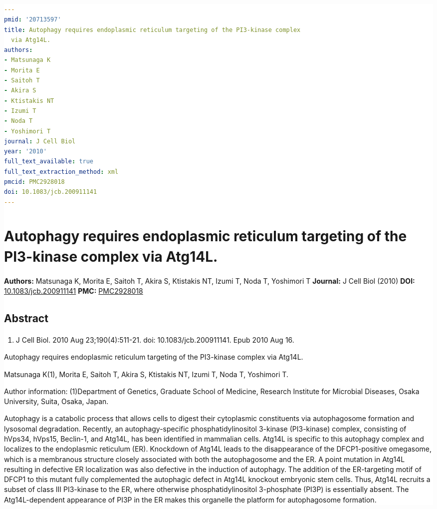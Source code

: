 ```yaml
---
pmid: '20713597'
title: Autophagy requires endoplasmic reticulum targeting of the PI3-kinase complex
  via Atg14L.
authors:
- Matsunaga K
- Morita E
- Saitoh T
- Akira S
- Ktistakis NT
- Izumi T
- Noda T
- Yoshimori T
journal: J Cell Biol
year: '2010'
full_text_available: true
full_text_extraction_method: xml
pmcid: PMC2928018
doi: 10.1083/jcb.200911141
---
```


# Autophagy requires endoplasmic reticulum targeting of the PI3-kinase complex via Atg14L.
**Authors:** Matsunaga K, Morita E, Saitoh T, Akira S, Ktistakis NT, Izumi T, Noda T, Yoshimori T
**Journal:** J Cell Biol (2010)
**DOI:** [10.1083/jcb.200911141](https://doi.org/10.1083/jcb.200911141)
**PMC:** [PMC2928018](https://www.ncbi.nlm.nih.gov/pmc/articles/PMC2928018/)

## Abstract

1. J Cell Biol. 2010 Aug 23;190(4):511-21. doi: 10.1083/jcb.200911141. Epub 2010 
Aug 16.

Autophagy requires endoplasmic reticulum targeting of the PI3-kinase complex via 
Atg14L.

Matsunaga K(1), Morita E, Saitoh T, Akira S, Ktistakis NT, Izumi T, Noda T, 
Yoshimori T.

Author information:
(1)Department of Genetics, Graduate School of Medicine, Research Institute for 
Microbial Diseases, Osaka University, Suita, Osaka, Japan.

Autophagy is a catabolic process that allows cells to digest their cytoplasmic 
constituents via autophagosome formation and lysosomal degradation. Recently, an 
autophagy-specific phosphatidylinositol 3-kinase (PI3-kinase) complex, 
consisting of hVps34, hVps15, Beclin-1, and Atg14L, has been identified in 
mammalian cells. Atg14L is specific to this autophagy complex and localizes to 
the endoplasmic reticulum (ER). Knockdown of Atg14L leads to the disappearance 
of the DFCP1-positive omegasome, which is a membranous structure closely 
associated with both the autophagosome and the ER. A point mutation in Atg14L 
resulting in defective ER localization was also defective in the induction of 
autophagy. The addition of the ER-targeting motif of DFCP1 to this mutant fully 
complemented the autophagic defect in Atg14L knockout embryonic stem cells. 
Thus, Atg14L recruits a subset of class III PI3-kinase to the ER, where 
otherwise phosphatidylinositol 3-phosphate (PI3P) is essentially absent. The 
Atg14L-dependent appearance of PI3P in the ER makes this organelle the platform 
for autophagosome formation.

